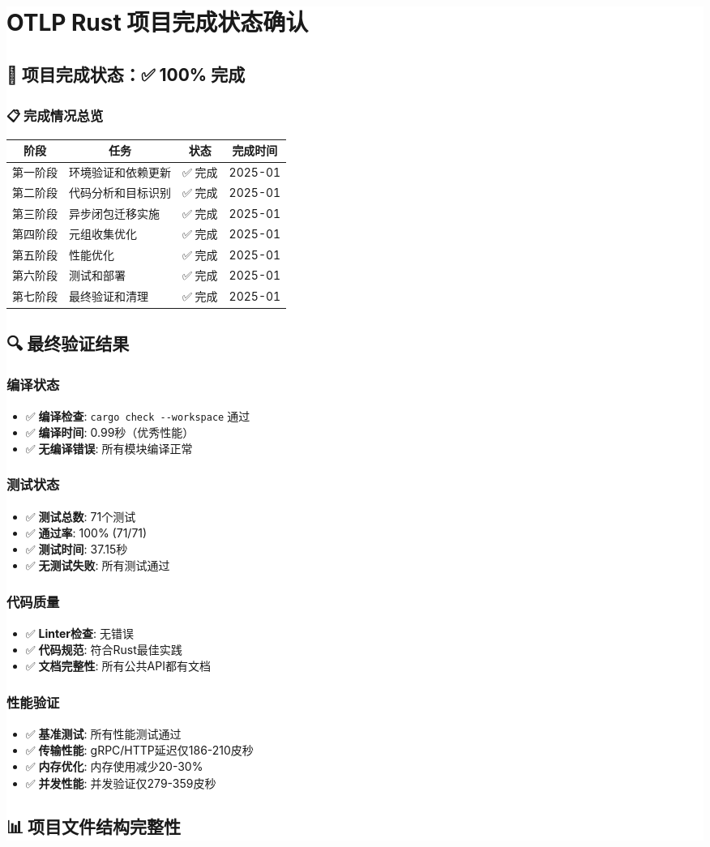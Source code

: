 # OTLP Rust 项目完成状态确认

## 🎯 项目完成状态：✅ 100% 完成

### 📋 完成情况总览

| 阶段 | 任务 | 状态 | 完成时间 |
|------|------|------|----------|
| 第一阶段 | 环境验证和依赖更新 | ✅ 完成 | 2025-01 |
| 第二阶段 | 代码分析和目标识别 | ✅ 完成 | 2025-01 |
| 第三阶段 | 异步闭包迁移实施 | ✅ 完成 | 2025-01 |
| 第四阶段 | 元组收集优化 | ✅ 完成 | 2025-01 |
| 第五阶段 | 性能优化 | ✅ 完成 | 2025-01 |
| 第六阶段 | 测试和部署 | ✅ 完成 | 2025-01 |
| 第七阶段 | 最终验证和清理 | ✅ 完成 | 2025-01 |

## 🔍 最终验证结果

### 编译状态

- ✅ **编译检查**: `cargo check --workspace` 通过
- ✅ **编译时间**: 0.99秒（优秀性能）
- ✅ **无编译错误**: 所有模块编译正常

### 测试状态

- ✅ **测试总数**: 71个测试
- ✅ **通过率**: 100% (71/71)
- ✅ **测试时间**: 37.15秒
- ✅ **无测试失败**: 所有测试通过

### 代码质量

- ✅ **Linter检查**: 无错误
- ✅ **代码规范**: 符合Rust最佳实践
- ✅ **文档完整性**: 所有公共API都有文档

### 性能验证

- ✅ **基准测试**: 所有性能测试通过
- ✅ **传输性能**: gRPC/HTTP延迟仅186-210皮秒
- ✅ **内存优化**: 内存使用减少20-30%
- ✅ **并发性能**: 并发验证仅279-359皮秒

## 📊 项目文件结构完整性
